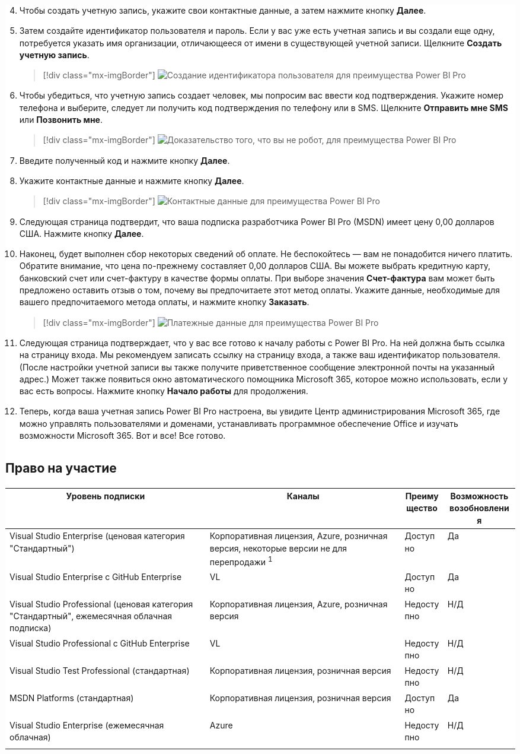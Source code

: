 4. Чтобы создать учетную запись, укажите свои контактные данные, а затем нажмите кнопку **Далее**.

5. Затем создайте идентификатор пользователя и пароль.  Если у вас уже есть учетная запись и вы создали еще одну, потребуется указать имя организации, отличающееся от имени в существующей учетной записи.  Щелкните **Создать учетную запись**.
   > [!div class="mx-imgBorder"]
   > ![Создание идентификатора пользователя для преимущества Power BI Pro](_img/vs-pbi/vs-pbi-create-user-id-cropped.png "Для новых учетных записей введите идентификатор пользователя и пароль.")

6. Чтобы убедиться, что учетную запись создает человек, мы попросим вас ввести код подтверждения.  Укажите номер телефона и выберите, следует ли получить код подтверждения по телефону или в SMS.  Щелкните **Отправить мне SMS** или **Позвонить мне**.
   > [!div class="mx-imgBorder"]
   > ![Доказательство того, что вы не робот, для преимущества Power BI Pro](_img/vs-pbi/vs-pbi-robot1-cropped.png "Выберите 'Отправить мне SMS' или 'Позвонить мне', чтобы получить код подтверждения.")

7. Введите полученный код и нажмите кнопку **Далее**.

8. Укажите контактные данные и нажмите кнопку **Далее**.
   > [!div class="mx-imgBorder"]
   > ![Контактные данные для преимущества Power BI Pro](_img/vs-pbi/vs-pbi-contact-cropped.png "Укажите контактные данные для своей учетной записи.")

9. Следующая страница подтвердит, что ваша подписка разработчика Power BI Pro (MSDN) имеет цену 0,00 долларов США.  Нажмите кнопку **Далее**.

10. Наконец, будет выполнен сбор некоторых сведений об оплате.  Не беспокойтесь — вам не понадобится ничего платить.  Обратите внимание, что цена по-прежнему составляет 0,00 долларов США.  Вы можете выбрать кредитную карту, банковский счет или счет-фактуру в качестве формы оплаты.  При выборе значения **Счет-фактура** вам может быть предложено оставить отзыв о том, почему вы предпочитаете этот метод оплаты.  Укажите данные, необходимые для вашего предпочитаемого метода оплаты, и нажмите кнопку **Заказать**.
    > [!div class="mx-imgBorder"]
    > ![Платежные данные для преимущества Power BI Pro](_img/vs-pbi/vs-pbi-payment-blurred-cropped.png "Выберите метод оплаты.  Помните, что с вас не будет взиматься плата за это предложение.")

11. Следующая страница подтверждает, что у вас все готово к началу работы с Power BI Pro.  На ней должна быть ссылка на страницу входа.  Мы рекомендуем записать ссылку на страницу входа, а также ваш идентификатор пользователя.  (После настройки учетной записи вы также получите приветственное сообщение электронной почты на указанный адрес.)  Может также появиться окно автоматического помощника Microsoft 365, которое можно использовать, если у вас есть вопросы.  Нажмите кнопку **Начало работы** для продолжения.

12. Теперь, когда ваша учетная запись Power BI Pro настроена, вы увидите Центр администрирования Microsoft 365, где можно управлять пользователями и доменами, устанавливать программное обеспечение Office и изучать возможности Microsoft 365.  Вот и все!  Все готово.

## <a name="eligibility"></a>Право на участие

| Уровень подписки                                                 |     Каналы                                            | Преимущество                                                          | Возможность возобновления    |
|--------------------------------------------------------------------|---------------------------------------------------------|------------------------------------------------------------------|---------------|
| Visual Studio Enterprise (ценовая категория "Стандартный")   | Корпоративная лицензия, Azure, розничная версия, некоторые версии не для перепродажи <sup>1</sup> | Доступно       |  Да|
| Visual Studio Enterprise с GitHub Enterprise  | VL | Доступно       |  Да|
| Visual Studio Professional (ценовая категория "Стандартный", ежемесячная облачная подписка) | Корпоративная лицензия, Azure, розничная версия                                       | Недоступно                                                            |Н/Д         |
| Visual Studio Professional с GitHub Enterprise | VL                                      | Недоступно                                                            |Н/Д         |
| Visual Studio Test Professional (стандартная)                         | Корпоративная лицензия, розничная версия                                              | Недоступно                                                            |Н/Д         |
| MSDN Platforms (стандартная)                                          | Корпоративная лицензия, розничная версия                                              | Доступно       |  Да|
| Visual Studio Enterprise (ежемесячная облачная) | Azure                                       | Недоступно                                  |Н/Д|
||
